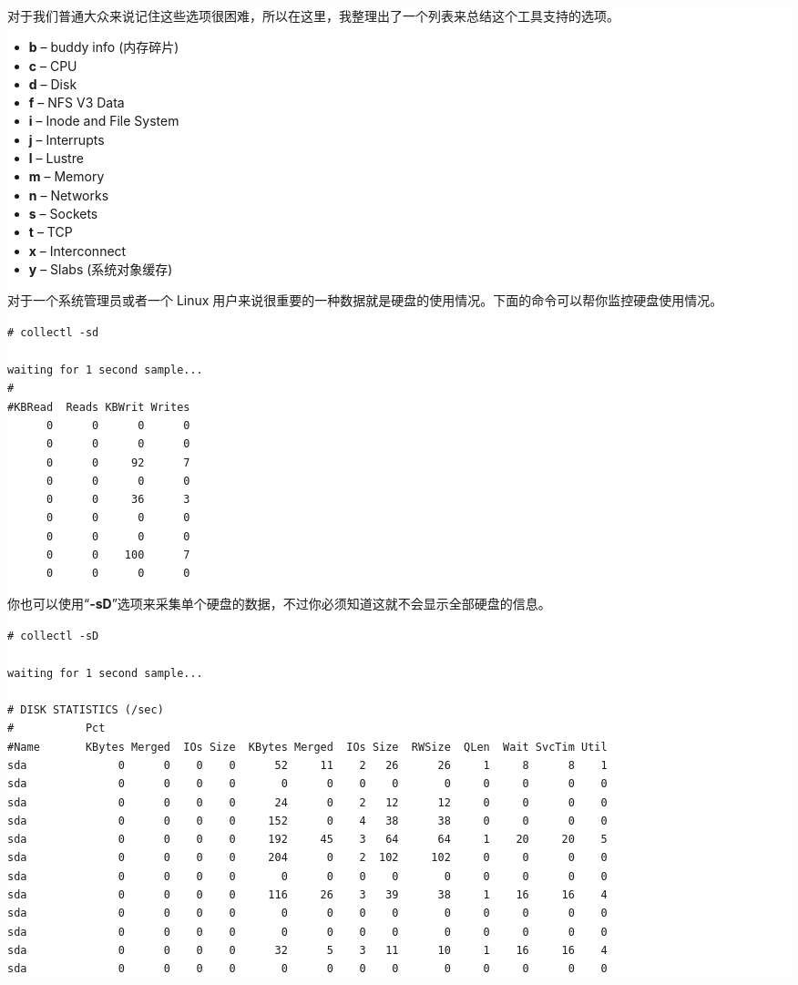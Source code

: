 ```

```

对于我们普通大众来说记住这些选项很困难，所以在这里，我整理出了一个列表来总结这个工具支持的选项。


* **b** – buddy info (内存碎片)
* **c** – CPU
* **d** – Disk
* **f** – NFS V3 Data
* **i** – Inode and File System
* **j** – Interrupts
* **l** – Lustre
* **m** – Memory
* **n** – Networks
* **s** – Sockets
* **t** – TCP
* **x** – Interconnect
* **y** – Slabs (系统对象缓存)


对于一个系统管理员或者一个 Linux 用户来说很重要的一种数据就是硬盘的使用情况。下面的命令可以帮你监控硬盘使用情况。



```
# collectl -sd

waiting for 1 second sample...
#
#KBRead  Reads KBWrit Writes 
      0      0      0      0 
      0      0      0      0 
      0      0     92      7 
      0      0      0      0 
      0      0     36      3 
      0      0      0      0 
      0      0      0      0 
      0      0    100      7 
      0      0      0      0

```

你也可以使用“**-sD**”选项来采集单个硬盘的数据，不过你必须知道这就不会显示全部硬盘的信息。



```
# collectl -sD

waiting for 1 second sample...

# DISK STATISTICS (/sec)
#           Pct
#Name       KBytes Merged  IOs Size  KBytes Merged  IOs Size  RWSize  QLen  Wait SvcTim Util
sda              0      0    0    0      52     11    2   26      26     1     8      8    1
sda              0      0    0    0       0      0    0    0       0     0     0      0    0
sda              0      0    0    0      24      0    2   12      12     0     0      0    0
sda              0      0    0    0     152      0    4   38      38     0     0      0    0
sda              0      0    0    0     192     45    3   64      64     1    20     20    5
sda              0      0    0    0     204      0    2  102     102     0     0      0    0
sda              0      0    0    0       0      0    0    0       0     0     0      0    0
sda              0      0    0    0     116     26    3   39      38     1    16     16    4
sda              0      0    0    0       0      0    0    0       0     0     0      0    0
sda              0      0    0    0       0      0    0    0       0     0     0      0    0
sda              0      0    0    0      32      5    3   11      10     1    16     16    4
sda              0      0    0    0       0      0    0    0       0     0     0      0    0

```
